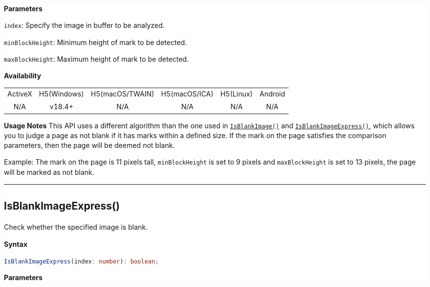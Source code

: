 **Parameters**

`index`: Specify the image in buffer to be analyzed.

`minBlockHeight`: Minimum height of mark to be detected.

`maxBlockHeight`: Maximum height of mark to be detected.

**Availability**

<div class="availability">
<table>

<tr>
<td align="center">ActiveX</td>
<td align="center">H5(Windows)</td>
<td align="center">H5(macOS/TWAIN)</td>
<td align="center">H5(macOS/ICA)</td>
<td align="center">H5(Linux)</td>
<td align="center">Android</td>
</tr>

<tr>
<td align="center">N/A</td>
<td align="center">v18.4+</td>
<td align="center">N/A</td>
<td align="center">N/A</td>
<td align="center">N/A</td>
<td align="center">N/A</td>
</tr>

</table>
</div>

**Usage Notes**
This API uses a different algorithm than the one used in [`IsBlankImage()`]({{site.info}}api/WebTwain_Buffer.html#isblankimage) and [`IsBlankImageExpress()`]({{site.info}}api/WebTwain_Buffer.html#isblankimageexpress), which allows you to judge a page as not blank if it has marks within a defined size. If the mark on the page satisfies the comparison parameters, then the page will be deemed not blank.

Example: The mark on the page is 11 pixels tall, `minBlockHeight` is set to 9 pixels and `maxBlockHeight` is set to 13 pixels, the page will be marked as not blank.

---

## IsBlankImageExpress()

Check whether the specified image is blank.

**Syntax**

```typescript
IsBlankImageExpress(index: number): boolean;
```

**Parameters**

